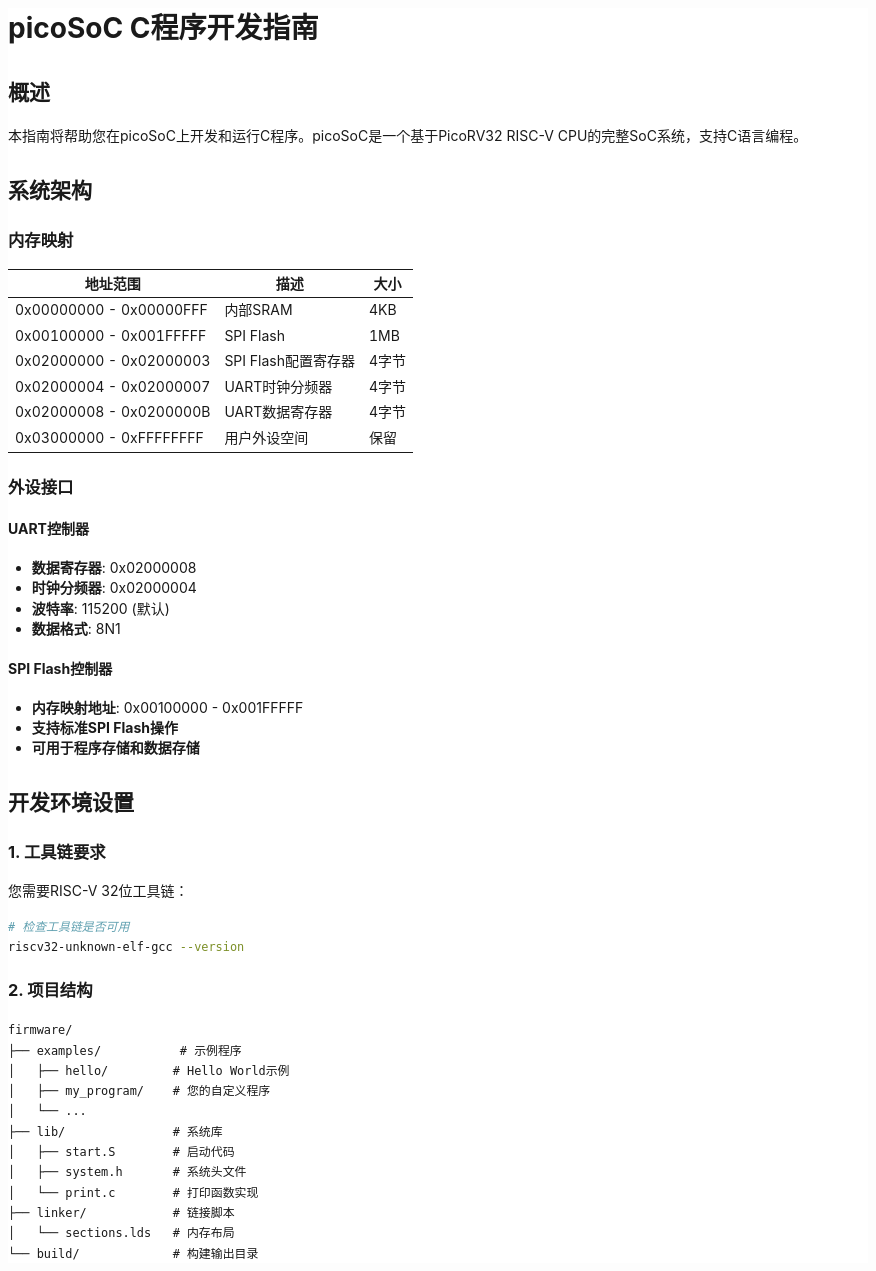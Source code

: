 # picoSoC C程序开发指南

## 概述

本指南将帮助您在picoSoC上开发和运行C程序。picoSoC是一个基于PicoRV32 RISC-V CPU的完整SoC系统，支持C语言编程。

## 系统架构

### 内存映射

| 地址范围 | 描述 | 大小 |
|---------|------|------|
| 0x00000000 - 0x00000FFF | 内部SRAM | 4KB |
| 0x00100000 - 0x001FFFFF | SPI Flash | 1MB |
| 0x02000000 - 0x02000003 | SPI Flash配置寄存器 | 4字节 |
| 0x02000004 - 0x02000007 | UART时钟分频器 | 4字节 |
| 0x02000008 - 0x0200000B | UART数据寄存器 | 4字节 |
| 0x03000000 - 0xFFFFFFFF | 用户外设空间 | 保留 |

### 外设接口

#### UART控制器
- **数据寄存器**: 0x02000008
- **时钟分频器**: 0x02000004
- **波特率**: 115200 (默认)
- **数据格式**: 8N1

#### SPI Flash控制器
- **内存映射地址**: 0x00100000 - 0x001FFFFF
- **支持标准SPI Flash操作**
- **可用于程序存储和数据存储**

## 开发环境设置

### 1. 工具链要求

您需要RISC-V 32位工具链：
```bash
# 检查工具链是否可用
riscv32-unknown-elf-gcc --version
```

### 2. 项目结构

```
firmware/
├── examples/           # 示例程序
│   ├── hello/         # Hello World示例
│   ├── my_program/    # 您的自定义程序
│   └── ...
├── lib/               # 系统库
│   ├── start.S        # 启动代码
│   ├── system.h       # 系统头文件
│   └── print.c        # 打印函数实现
├── linker/            # 链接脚本
│   └── sections.lds   # 内存布局
└── build/             # 构建输出目录
```